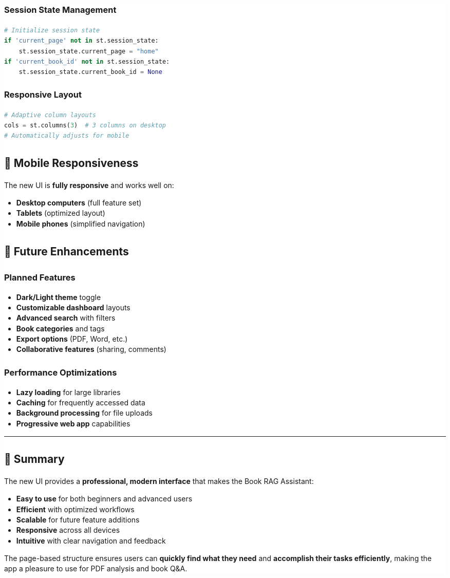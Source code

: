 ### **Session State Management**

```python
# Initialize session state
if 'current_page' not in st.session_state:
    st.session_state.current_page = "home"
if 'current_book_id' not in st.session_state:
    st.session_state.current_book_id = None
```

### **Responsive Layout**

```python
# Adaptive column layouts
cols = st.columns(3)  # 3 columns on desktop
# Automatically adjusts for mobile
```

## 📱 Mobile Responsiveness

The new UI is **fully responsive** and works well on:

- **Desktop computers** (full feature set)
- **Tablets** (optimized layout)
- **Mobile phones** (simplified navigation)

## 🎯 Future Enhancements

### **Planned Features**

- **Dark/Light theme** toggle
- **Customizable dashboard** layouts
- **Advanced search** with filters
- **Book categories** and tags
- **Export options** (PDF, Word, etc.)
- **Collaborative features** (sharing, comments)

### **Performance Optimizations**

- **Lazy loading** for large libraries
- **Caching** for frequently accessed data
- **Background processing** for file uploads
- **Progressive web app** capabilities

---

## 🎉 Summary

The new UI provides a **professional, modern interface** that makes the Book RAG Assistant:

- **Easy to use** for both beginners and advanced users
- **Efficient** with optimized workflows
- **Scalable** for future feature additions
- **Responsive** across all devices
- **Intuitive** with clear navigation and feedback

The page-based structure ensures users can **quickly find what they need** and **accomplish their tasks efficiently**, making the app a pleasure to use for PDF analysis and book Q&A.
